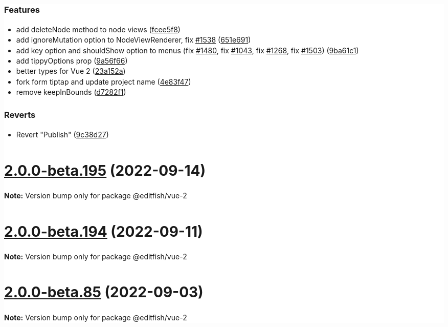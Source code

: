

### Features

* add deleteNode method to node views ([fcee5f8](https://github.com/ueberdosis/editfish/commit/fcee5f82c6a282191afe5c2cb83b9f5820af28dd))
* add ignoreMutation option to NodeViewRenderer, fix [#1538](https://github.com/ueberdosis/editfish/issues/1538) ([651e691](https://github.com/ueberdosis/editfish/commit/651e6911e3ea5407df6a48783ee16733e0a4f474))
* add key option and shouldShow option to menus (fix [#1480](https://github.com/ueberdosis/editfish/issues/1480), fix [#1043](https://github.com/ueberdosis/editfish/issues/1043), fix [#1268](https://github.com/ueberdosis/editfish/issues/1268), fix [#1503](https://github.com/ueberdosis/editfish/issues/1503)) ([9ba61c1](https://github.com/ueberdosis/editfish/commit/9ba61c1582cee838f2214d00285773ace2fb229e))
* add tippyOptions prop ([9a56f66](https://github.com/ueberdosis/editfish/commit/9a56f666a118ca7c59a6f1f67f40e6490e20d3b8))
* better types for Vue 2 ([23a152a](https://github.com/ueberdosis/editfish/commit/23a152a8dfe35964d8ee39d1c6877550cdc4ce6a))
* fork form tiptap and update project name ([4e83f47](https://github.com/ueberdosis/editfish/commit/4e83f471f558450547d3d0269ca1648cbcad94c1))
* remove keepInBounds ([d7282f1](https://github.com/ueberdosis/editfish/commit/d7282f168bc6cfae4e1630d14bb8462bc135b254))


### Reverts

* Revert "Publish" ([9c38d27](https://github.com/ueberdosis/editfish/commit/9c38d2713e6feac5645ad9c1bfc57abdbf054576))





# [2.0.0-beta.195](https://github.com/ueberdosis/tiptap/compare/v2.0.0-beta.194...v2.0.0-beta.195) (2022-09-14)

**Note:** Version bump only for package @editfish/vue-2





# [2.0.0-beta.194](https://github.com/ueberdosis/tiptap/compare/v2.0.0-beta.193...v2.0.0-beta.194) (2022-09-11)

**Note:** Version bump only for package @editfish/vue-2





# [2.0.0-beta.85](https://github.com/ueberdosis/tiptap/compare/@editfish/vue-2@2.0.0-beta.84...@editfish/vue-2@2.0.0-beta.85) (2022-09-03)

**Note:** Version bump only for package @editfish/vue-2
